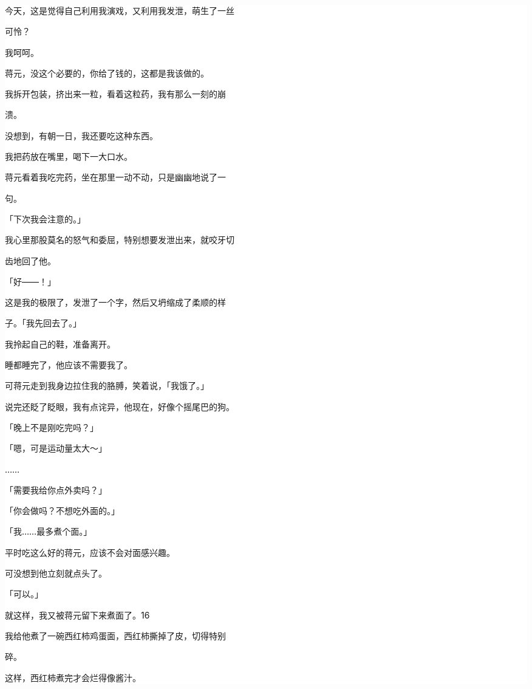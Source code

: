 今天，这是觉得自己利用我演戏，又利用我发泄，萌生了一丝

可怜？

我呵呵。

蒋元，没这个必要的，你给了钱的，这都是我该做的。

我拆开包装，挤出来一粒，看着这粒药，我有那么一刻的崩

溃。

没想到，有朝一日，我还要吃这种东西。

我把药放在嘴里，喝下一大口水。

蒋元看着我吃完药，坐在那里一动不动，只是幽幽地说了一

句。

「下次我会注意的。」

我心里那股莫名的怒气和委屈，特别想要发泄出来，就咬牙切

齿地回了他。

「好——！」

这是我的极限了，发泄了一个字，然后又坍缩成了柔顺的样

子。「我先回去了。」

我拎起自己的鞋，准备离开。

睡都睡完了，他应该不需要我了。

可蒋元走到我身边拉住我的胳膊，笑着说，「我饿了。」

说完还眨了眨眼，我有点诧异，他现在，好像个摇尾巴的狗。

「晚上不是刚吃完吗？」

「嗯，可是运动量太大～」

……

「需要我给你点外卖吗？」

「你会做吗？不想吃外面的。」

「我……最多煮个面。」

平时吃这么好的蒋元，应该不会对面感兴趣。

可没想到他立刻就点头了。

「可以。」

就这样，我又被蒋元留下来煮面了。16

我给他煮了一碗西红柿鸡蛋面，西红柿撕掉了皮，切得特别

碎。

这样，西红柿煮完才会烂得像酱汁。
